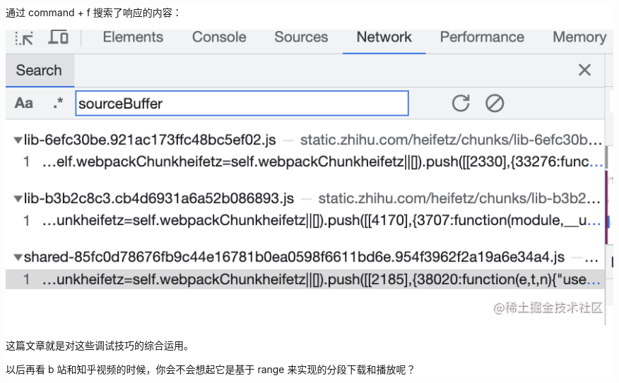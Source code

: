 通过 command + f 搜索了响应的内容：

![](./images/1f40efdfe3784596a812309cd8ddec8d~tplv-k3u1fbpfcp-watermark.image.png)

这篇文章就是对这些调试技巧的综合运用。

以后再看 b 站和知乎视频的时候，你会不会想起它是基于 range 来实现的分段下载和播放呢？
